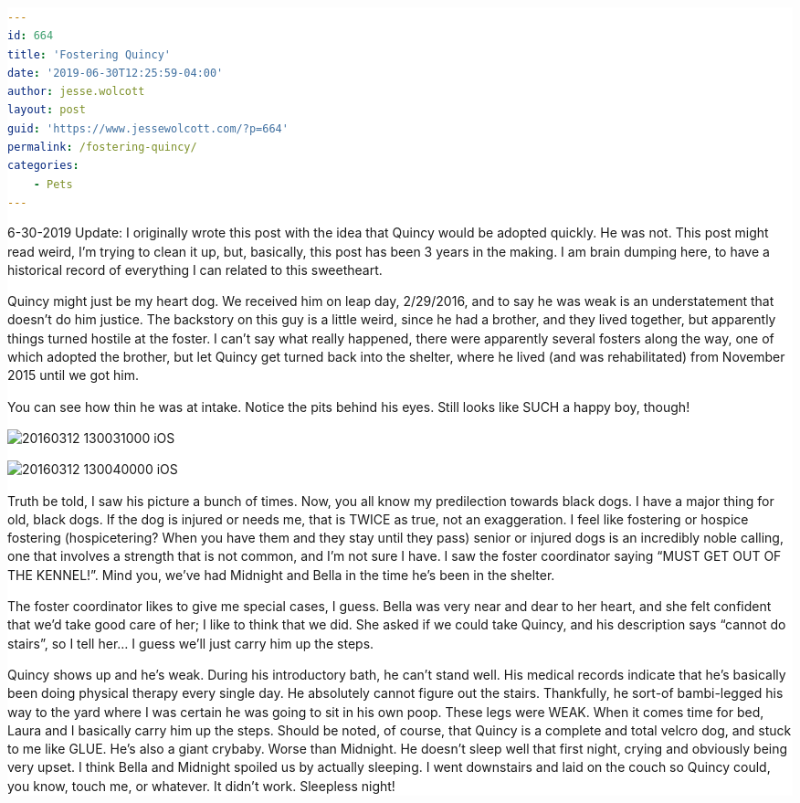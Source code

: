 ```yaml
---
id: 664
title: 'Fostering Quincy'
date: '2019-06-30T12:25:59-04:00'
author: jesse.wolcott
layout: post
guid: 'https://www.jessewolcott.com/?p=664'
permalink: /fostering-quincy/
categories:
    - Pets
---
```


6-30-2019 Update: I originally wrote this post with the idea that Quincy would be adopted quickly. He was not. This post might read weird, I’m trying to clean it up, but, basically, this post has been 3 years in the making. I am brain dumping here, to have a historical record of everything I can related to this sweetheart.

Quincy might just be my heart dog. We received him on leap day, 2/29/2016, and to say he was weak is an understatement that doesn’t do him justice. The backstory on this guy is a little weird, since he had a brother, and they lived together, but apparently things turned hostile at the foster. I can’t say what really happened, there were apparently several fosters along the way, one of which adopted the brother, but let Quincy get turned back into the shelter, where he lived (and was rehabilitated) from November 2015 until we got him.

You can see how thin he was at intake. Notice the pits behind his eyes. Still looks like SUCH a happy boy, though!

![20160312 130031000 iOS](https://www.jessewolcott.com/wp-content/uploads/2016/04/20160312_130031000_iOS.jpg "20160312_130031000_iOS.jpg")

![20160312 130040000 iOS](https://www.jessewolcott.com/wp-content/uploads/2016/04/20160312_130040000_iOS.jpg "20160312_130040000_iOS.jpg")

Truth be told, I saw his picture a bunch of times. Now, you all know my predilection towards black dogs. I have a major thing for old, black dogs. If the dog is injured or needs me, that is TWICE as true, not an exaggeration. I feel like fostering or hospice fostering (hospicetering? When you have them and they stay until they pass) senior or injured dogs is an incredibly noble calling, one that involves a strength that is not common, and I’m not sure I have. I saw the foster coordinator saying “MUST GET OUT OF THE KENNEL!”. Mind you, we’ve had Midnight and Bella in the time he’s been in the shelter.

The foster coordinator likes to give me special cases, I guess. Bella was very near and dear to her heart, and she felt confident that we’d take good care of her; I like to think that we did. She asked if we could take Quincy, and his description says “cannot do stairs”, so I tell her… I guess we’ll just carry him up the steps.

Quincy shows up and he’s weak. During his introductory bath, he can’t stand well. His medical records indicate that he’s basically been doing physical therapy every single day. He absolutely cannot figure out the stairs. Thankfully, he sort-of bambi-legged his way to the yard where I was certain he was going to sit in his own poop. These legs were WEAK. When it comes time for bed, Laura and I basically carry him up the steps. Should be noted, of course, that Quincy is a complete and total velcro dog, and stuck to me like GLUE. He’s also a giant crybaby. Worse than Midnight. He doesn’t sleep well that first night, crying and obviously being very upset. I think Bella and Midnight spoiled us by actually sleeping. I went downstairs and laid on the couch so Quincy could, you know, touch me, or whatever. It didn’t work. Sleepless night!
